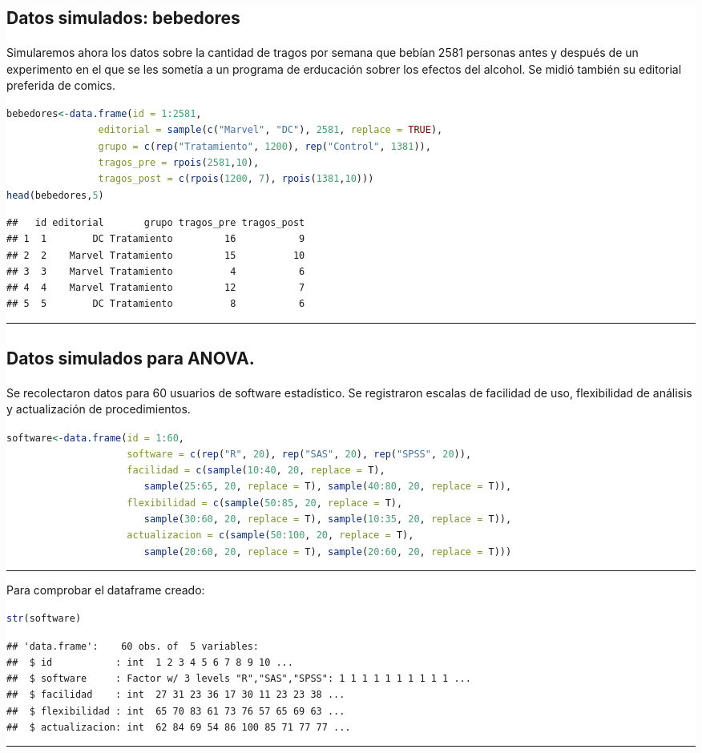 ## Datos simulados: bebedores
Simularemos ahora los datos sobre la cantidad de tragos por semana que bebían 2581 personas antes y después de un experimento en el que se les sometía a un programa de erducación sobrer los efectos del alcohol. Se midió también su editorial preferida de comics.

```r
bebedores<-data.frame(id = 1:2581,
                editorial = sample(c("Marvel", "DC"), 2581, replace = TRUE),
                grupo = c(rep("Tratamiento", 1200), rep("Control", 1381)),
                tragos_pre = rpois(2581,10),
                tragos_post = c(rpois(1200, 7), rpois(1381,10)))
head(bebedores,5)
```

```
##   id editorial       grupo tragos_pre tragos_post
## 1  1        DC Tratamiento         16           9
## 2  2    Marvel Tratamiento         15          10
## 3  3    Marvel Tratamiento          4           6
## 4  4    Marvel Tratamiento         12           7
## 5  5        DC Tratamiento          8           6
```

---
## Datos simulados para ANOVA.
Se recolectaron datos para 60 usuarios de software estadístico. Se registraron escalas de facilidad de uso, flexibilidad de análisis y actualización de procedimientos.


```r
software<-data.frame(id = 1:60,
                     software = c(rep("R", 20), rep("SAS", 20), rep("SPSS", 20)),
                     facilidad = c(sample(10:40, 20, replace = T), 
                        sample(25:65, 20, replace = T), sample(40:80, 20, replace = T)),
                     flexibilidad = c(sample(50:85, 20, replace = T), 
                        sample(30:60, 20, replace = T), sample(10:35, 20, replace = T)),
                     actualizacion = c(sample(50:100, 20, replace = T), 
                        sample(20:60, 20, replace = T), sample(20:60, 20, replace = T)))
```

---
Para comprobar el dataframe creado:

```r
str(software)
```

```
## 'data.frame':	60 obs. of  5 variables:
##  $ id           : int  1 2 3 4 5 6 7 8 9 10 ...
##  $ software     : Factor w/ 3 levels "R","SAS","SPSS": 1 1 1 1 1 1 1 1 1 1 ...
##  $ facilidad    : int  27 31 23 36 17 30 11 23 23 38 ...
##  $ flexibilidad : int  65 70 83 61 73 76 57 65 69 63 ...
##  $ actualizacion: int  62 84 69 54 86 100 85 71 77 77 ...
```

---